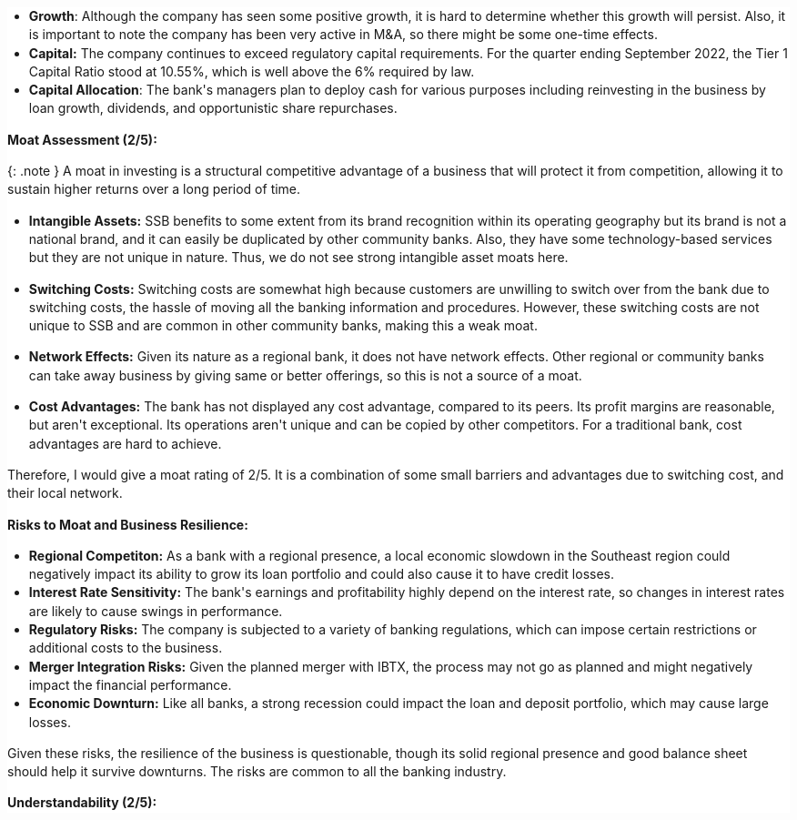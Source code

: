 *   **Growth**: Although the company has seen some positive growth, it is hard to determine whether this growth will persist. Also, it is important to note the company has been very active in M&A, so there might be some one-time effects.
*   **Capital:** The company continues to exceed regulatory capital requirements. For the quarter ending September 2022, the Tier 1 Capital Ratio stood at 10.55%, which is well above the 6% required by law.
*   **Capital Allocation**: The bank's managers plan to deploy cash for various purposes including reinvesting in the business by loan growth, dividends, and opportunistic share repurchases.

**Moat Assessment (2/5):**

{: .note }
A moat in investing is a structural competitive advantage of a business that will protect it from competition, allowing it to sustain higher returns over a long period of time.

*    **Intangible Assets:** SSB benefits to some extent from its brand recognition within its operating geography but its brand is not a national brand, and it can easily be duplicated by other community banks. Also, they have some technology-based services but they are not unique in nature. Thus, we do not see strong intangible asset moats here.

*   **Switching Costs:** Switching costs are somewhat high because customers are unwilling to switch over from the bank due to switching costs, the hassle of moving all the banking information and procedures. However, these switching costs are not unique to SSB and are common in other community banks, making this a weak moat. 
    
*   **Network Effects:** Given its nature as a regional bank, it does not have network effects. Other regional or community banks can take away business by giving same or better offerings, so this is not a source of a moat.
    
*   **Cost Advantages:** The bank has not displayed any cost advantage, compared to its peers. Its profit margins are reasonable, but aren't exceptional. Its operations aren't unique and can be copied by other competitors. For a traditional bank, cost advantages are hard to achieve.

Therefore, I would give a moat rating of 2/5. It is a combination of some small barriers and advantages due to switching cost, and their local network. 

**Risks to Moat and Business Resilience:**

*   **Regional Competiton:** As a bank with a regional presence, a local economic slowdown in the Southeast region could negatively impact its ability to grow its loan portfolio and could also cause it to have credit losses.
*  **Interest Rate Sensitivity:**  The bank's earnings and profitability highly depend on the interest rate, so changes in interest rates are likely to cause swings in performance.
*  **Regulatory Risks:** The company is subjected to a variety of banking regulations, which can impose certain restrictions or additional costs to the business.
*   **Merger Integration Risks:** Given the planned merger with IBTX, the process may not go as planned and might negatively impact the financial performance.
*    **Economic Downturn:** Like all banks, a strong recession could impact the loan and deposit portfolio, which may cause large losses.

Given these risks, the resilience of the business is questionable, though its solid regional presence and good balance sheet should help it survive downturns. The risks are common to all the banking industry.

**Understandability (2/5):**
